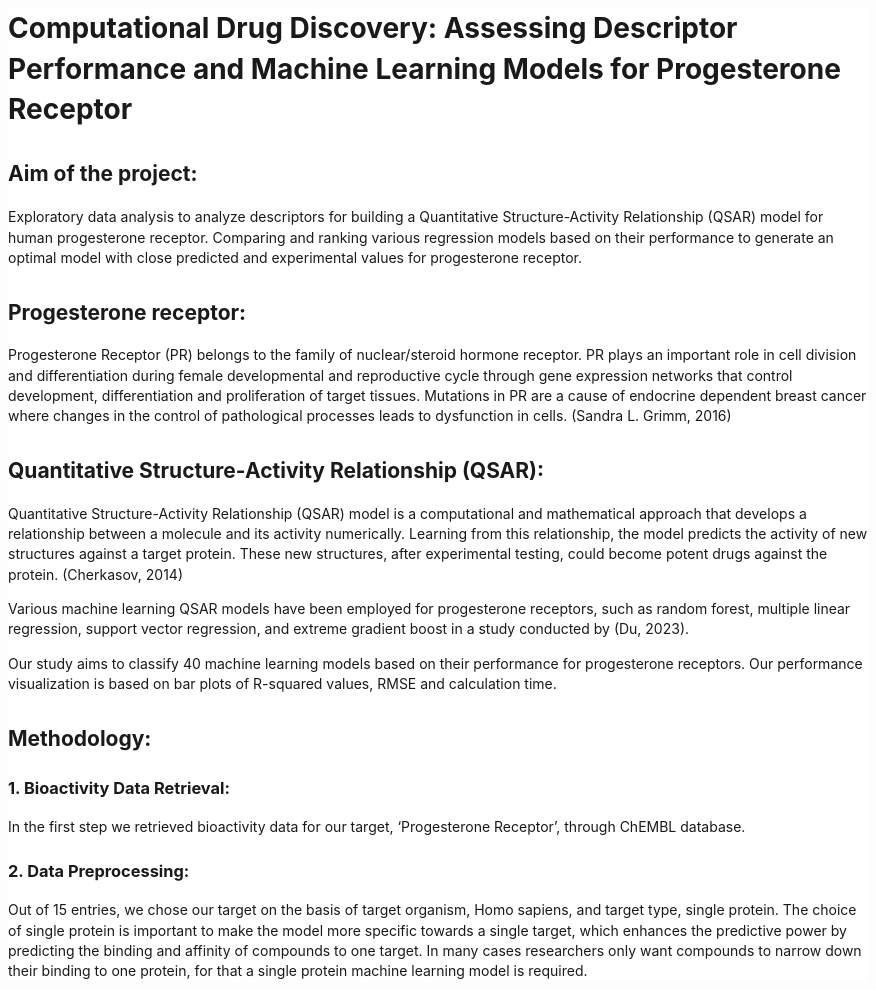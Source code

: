 # **Computational Drug Discovery: Assessing Descriptor Performance and Machine Learning Models for Progesterone Receptor**

## **Aim of the project:** 

Exploratory data analysis to analyze descriptors for building a Quantitative Structure-Activity Relationship (QSAR) model for human progesterone receptor. Comparing and ranking various regression models based on their performance to generate an optimal model with close predicted and experimental values for progesterone receptor.

## Progesterone receptor:

Progesterone Receptor (PR) belongs to the family of nuclear/steroid hormone receptor. PR plays an important role in cell division and differentiation during female developmental and reproductive cycle through gene expression networks that control development, differentiation and proliferation of target tissues. Mutations in PR are a cause of endocrine dependent breast cancer where changes in the control of pathological processes leads to dysfunction in cells. (Sandra L. Grimm, 2016)

## Quantitative Structure-Activity Relationship (QSAR):

Quantitative Structure-Activity Relationship (QSAR) model is a computational and mathematical approach that develops a relationship between a molecule and its activity numerically. Learning from this relationship, the model predicts the activity of new structures against a target protein. These new structures, after experimental testing, could become potent drugs against the protein. (Cherkasov, 2014)

Various machine learning QSAR models have been employed for progesterone receptors, such as random forest, multiple linear regression, support vector regression, and extreme gradient boost in a study conducted by (Du, 2023). 

Our study aims to classify 40 machine learning models based on their performance for progesterone receptors. Our performance visualization is based on bar plots of R-squared values, RMSE and calculation time.

## Methodology:

### 1. Bioactivity Data Retrieval:

In the first step we retrieved bioactivity data for our target, ‘Progesterone Receptor’, through ChEMBL database. 

### 2. Data Preprocessing:

Out of 15 entries, we chose our target on the basis of target organism, Homo sapiens, and target type, single protein. The choice of single protein is important to make the model more specific towards a single target, which enhances the predictive power by predicting the binding and affinity of compounds to one target. In many cases researchers only want compounds to narrow down their binding to one protein, for that a single protein machine learning model is required.
